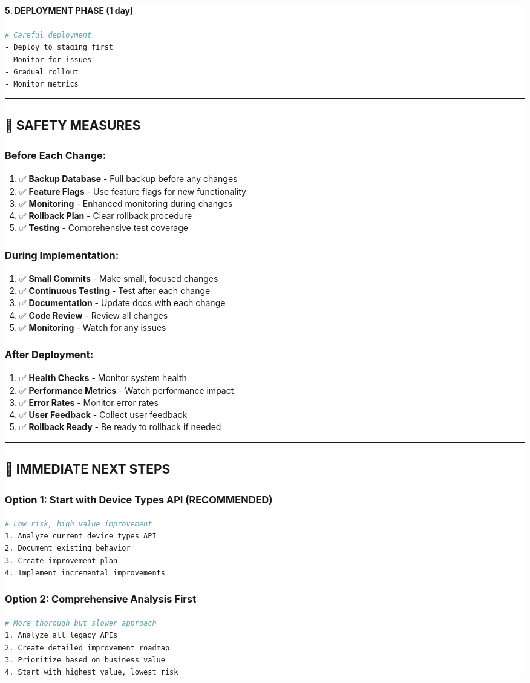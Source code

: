 #### **5. DEPLOYMENT PHASE (1 day)**
```bash
# Careful deployment
- Deploy to staging first
- Monitor for issues
- Gradual rollout
- Monitor metrics
```

---

## 🚨 **SAFETY MEASURES**

### **Before Each Change:**
1. ✅ **Backup Database** - Full backup before any changes
2. ✅ **Feature Flags** - Use feature flags for new functionality
3. ✅ **Monitoring** - Enhanced monitoring during changes
4. ✅ **Rollback Plan** - Clear rollback procedure
5. ✅ **Testing** - Comprehensive test coverage

### **During Implementation:**
1. ✅ **Small Commits** - Make small, focused changes
2. ✅ **Continuous Testing** - Test after each change
3. ✅ **Documentation** - Update docs with each change
4. ✅ **Code Review** - Review all changes
5. ✅ **Monitoring** - Watch for any issues

### **After Deployment:**
1. ✅ **Health Checks** - Monitor system health
2. ✅ **Performance Metrics** - Watch performance impact
3. ✅ **Error Rates** - Monitor error rates
4. ✅ **User Feedback** - Collect user feedback
5. ✅ **Rollback Ready** - Be ready to rollback if needed

---

## 🎯 **IMMEDIATE NEXT STEPS**

### **Option 1: Start with Device Types API (RECOMMENDED)**
```bash
# Low risk, high value improvement
1. Analyze current device types API
2. Document existing behavior
3. Create improvement plan
4. Implement incremental improvements
```

### **Option 2: Comprehensive Analysis First**
```bash
# More thorough but slower approach
1. Analyze all legacy APIs
2. Create detailed improvement roadmap
3. Prioritize based on business value
4. Start with highest value, lowest risk
```
